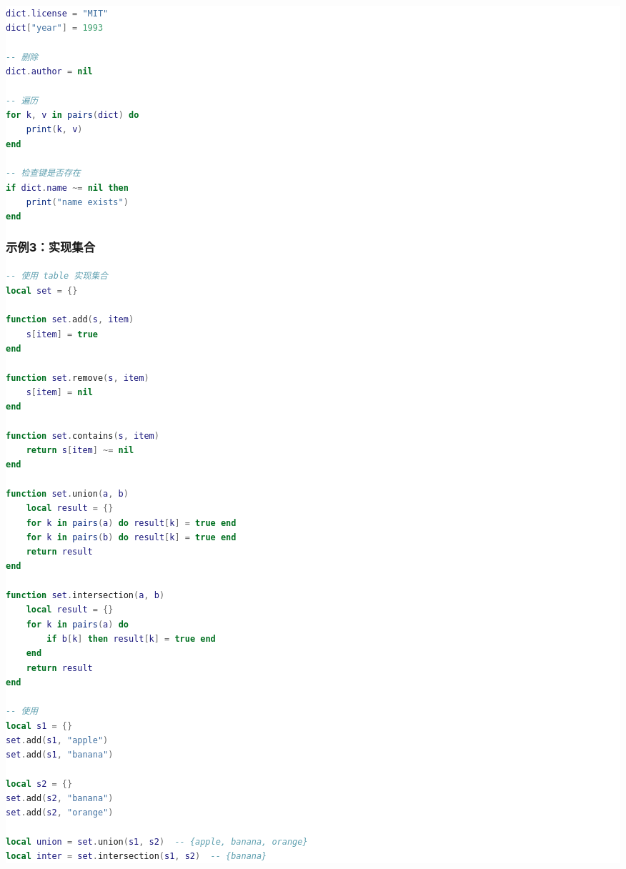```lua
dict.license = "MIT"
dict["year"] = 1993

-- 删除
dict.author = nil

-- 遍历
for k, v in pairs(dict) do
    print(k, v)
end

-- 检查键是否存在
if dict.name ~= nil then
    print("name exists")
end
```

### 示例3：实现集合

```lua
-- 使用 table 实现集合
local set = {}

function set.add(s, item)
    s[item] = true
end

function set.remove(s, item)
    s[item] = nil
end

function set.contains(s, item)
    return s[item] ~= nil
end

function set.union(a, b)
    local result = {}
    for k in pairs(a) do result[k] = true end
    for k in pairs(b) do result[k] = true end
    return result
end

function set.intersection(a, b)
    local result = {}
    for k in pairs(a) do
        if b[k] then result[k] = true end
    end
    return result
end

-- 使用
local s1 = {}
set.add(s1, "apple")
set.add(s1, "banana")

local s2 = {}
set.add(s2, "banana")
set.add(s2, "orange")

local union = set.union(s1, s2)  -- {apple, banana, orange}
local inter = set.intersection(s1, s2)  -- {banana}
```
